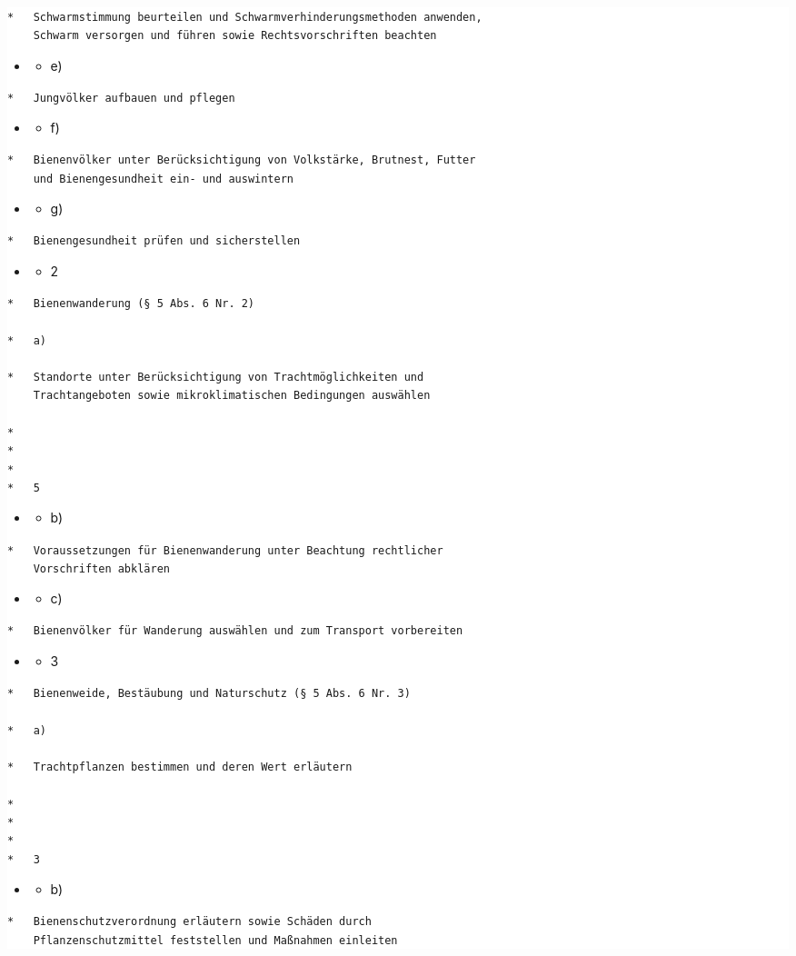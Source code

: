     *   Schwarmstimmung beurteilen und Schwarmverhinderungsmethoden anwenden,
        Schwarm versorgen und führen sowie Rechtsvorschriften beachten


*    *   e)

    *   Jungvölker aufbauen und pflegen


*    *   f)

    *   Bienenvölker unter Berücksichtigung von Volkstärke, Brutnest, Futter
        und Bienengesundheit ein- und auswintern


*    *   g)

    *   Bienengesundheit prüfen und sicherstellen


*    *   2

    *   Bienenwanderung (§ 5 Abs. 6 Nr. 2)

    *   a)

    *   Standorte unter Berücksichtigung von Trachtmöglichkeiten und
        Trachtangeboten sowie mikroklimatischen Bedingungen auswählen

    *
    *
    *
    *   5


*    *   b)

    *   Voraussetzungen für Bienenwanderung unter Beachtung rechtlicher
        Vorschriften abklären


*    *   c)

    *   Bienenvölker für Wanderung auswählen und zum Transport vorbereiten


*    *   3

    *   Bienenweide, Bestäubung und Naturschutz (§ 5 Abs. 6 Nr. 3)

    *   a)

    *   Trachtpflanzen bestimmen und deren Wert erläutern

    *
    *
    *
    *   3


*    *   b)

    *   Bienenschutzverordnung erläutern sowie Schäden durch
        Pflanzenschutzmittel feststellen und Maßnahmen einleiten
